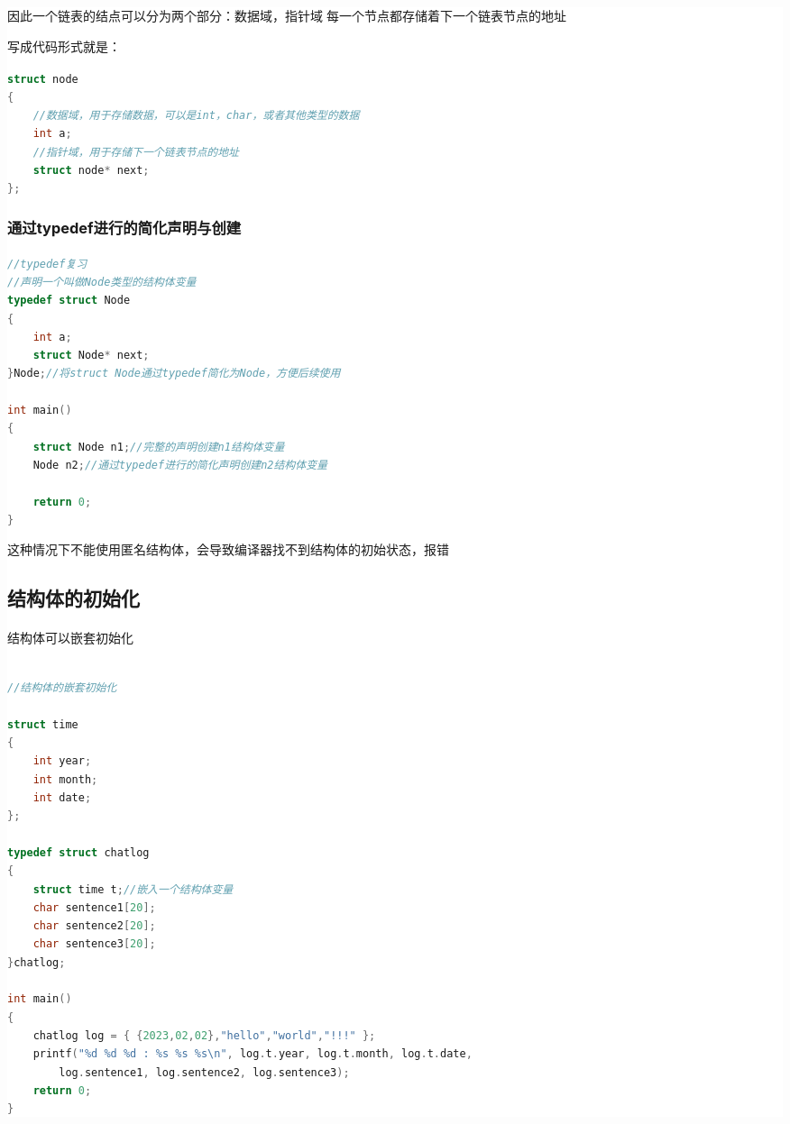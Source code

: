 因此一个链表的结点可以分为两个部分：数据域，指针域
每一个节点都存储着下一个链表节点的地址

写成代码形式就是：
```C
struct node
{
    //数据域，用于存储数据，可以是int，char，或者其他类型的数据
    int a;
    //指针域，用于存储下一个链表节点的地址
    struct node* next;
};
```

### 通过typedef进行的简化声明与创建

```C
//typedef复习
//声明一个叫做Node类型的结构体变量
typedef struct Node 
{
	int a;
	struct Node* next;
}Node;//将struct Node通过typedef简化为Node，方便后续使用

int main()
{
	struct Node n1;//完整的声明创建n1结构体变量
	Node n2;//通过typedef进行的简化声明创建n2结构体变量

	return 0;
}
```

这种情况下不能使用匿名结构体，会导致编译器找不到结构体的初始状态，报错

## 结构体的初始化

结构体可以嵌套初始化

```C

//结构体的嵌套初始化

struct time
{
	int year;
	int month;
	int date;
};

typedef struct chatlog
{
	struct time t;//嵌入一个结构体变量
	char sentence1[20];
	char sentence2[20];
	char sentence3[20];
}chatlog;

int main()
{
	chatlog log = { {2023,02,02},"hello","world","!!!" };
	printf("%d %d %d : %s %s %s\n", log.t.year, log.t.month, log.t.date, 
		log.sentence1, log.sentence2, log.sentence3);
	return 0;
}
```